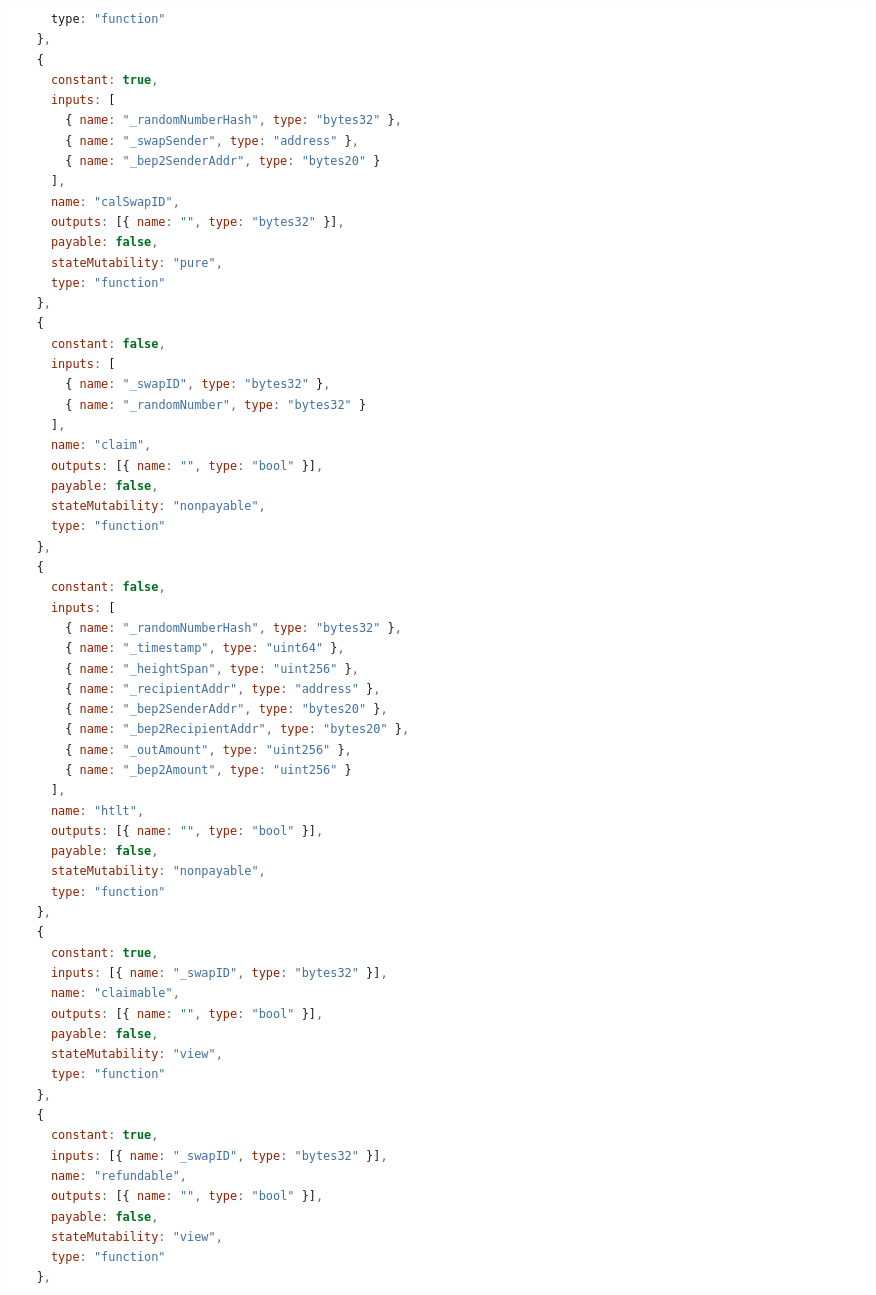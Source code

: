 ```javascript
      type: "function"
    },
    {
      constant: true,
      inputs: [
        { name: "_randomNumberHash", type: "bytes32" },
        { name: "_swapSender", type: "address" },
        { name: "_bep2SenderAddr", type: "bytes20" }
      ],
      name: "calSwapID",
      outputs: [{ name: "", type: "bytes32" }],
      payable: false,
      stateMutability: "pure",
      type: "function"
    },
    {
      constant: false,
      inputs: [
        { name: "_swapID", type: "bytes32" },
        { name: "_randomNumber", type: "bytes32" }
      ],
      name: "claim",
      outputs: [{ name: "", type: "bool" }],
      payable: false,
      stateMutability: "nonpayable",
      type: "function"
    },
    {
      constant: false,
      inputs: [
        { name: "_randomNumberHash", type: "bytes32" },
        { name: "_timestamp", type: "uint64" },
        { name: "_heightSpan", type: "uint256" },
        { name: "_recipientAddr", type: "address" },
        { name: "_bep2SenderAddr", type: "bytes20" },
        { name: "_bep2RecipientAddr", type: "bytes20" },
        { name: "_outAmount", type: "uint256" },
        { name: "_bep2Amount", type: "uint256" }
      ],
      name: "htlt",
      outputs: [{ name: "", type: "bool" }],
      payable: false,
      stateMutability: "nonpayable",
      type: "function"
    },
    {
      constant: true,
      inputs: [{ name: "_swapID", type: "bytes32" }],
      name: "claimable",
      outputs: [{ name: "", type: "bool" }],
      payable: false,
      stateMutability: "view",
      type: "function"
    },
    {
      constant: true,
      inputs: [{ name: "_swapID", type: "bytes32" }],
      name: "refundable",
      outputs: [{ name: "", type: "bool" }],
      payable: false,
      stateMutability: "view",
      type: "function"
    },
```